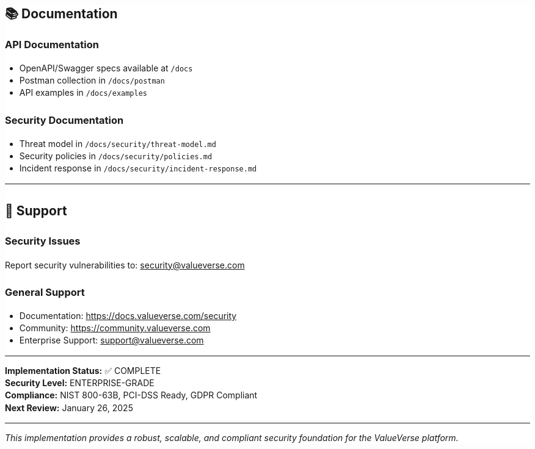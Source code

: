 
## 📚 Documentation

### API Documentation
- OpenAPI/Swagger specs available at `/docs`
- Postman collection in `/docs/postman`
- API examples in `/docs/examples`

### Security Documentation
- Threat model in `/docs/security/threat-model.md`
- Security policies in `/docs/security/policies.md`
- Incident response in `/docs/security/incident-response.md`

---

## 🤝 Support

### Security Issues
Report security vulnerabilities to: security@valueverse.com

### General Support
- Documentation: https://docs.valueverse.com/security
- Community: https://community.valueverse.com
- Enterprise Support: support@valueverse.com

---

**Implementation Status:** ✅ COMPLETE  
**Security Level:** ENTERPRISE-GRADE  
**Compliance:** NIST 800-63B, PCI-DSS Ready, GDPR Compliant  
**Next Review:** January 26, 2025

---

*This implementation provides a robust, scalable, and compliant security foundation for the ValueVerse platform.*
